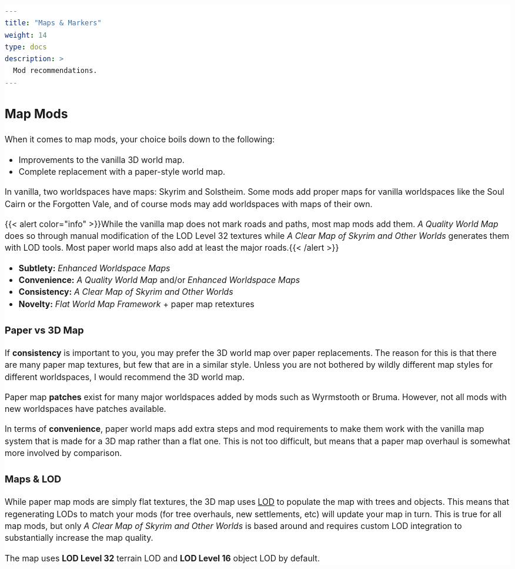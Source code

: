 ```yaml
---
title: "Maps & Markers"
weight: 14
type: docs
description: >
  Mod recommendations.
---
```


## Map Mods

When it comes to map mods, your choice boils down to the following:

- Improvements to the vanilla 3D world map.
- Complete replacement with a paper-style world map.

In vanilla, two worldspaces have maps: Skyrim and Solstheim. Some mods add proper maps for vanilla worldspaces like the Soul Cairn or the Forgotten Vale, and of course mods may add worldspaces with maps of their own.

{{< alert color="info" >}}While the vanilla map does not mark roads and paths, most map mods add them. *A Quality World Map* does so through manual modification of the LOD Level 32 textures while *A Clear Map of Skyrim and Other Worlds* generates them with LOD tools. Most paper world maps also add at least the major roads.{{< /alert >}}

- **Subtlety:** *Enhanced Worldspace Maps*
- **Convenience:** *A Quality World Map* and/or *Enhanced Worldspace Maps*
- **Consistency:** *A Clear Map of Skyrim and Other Worlds*
- **Novelty:** *Flat World Map Framework* + paper map retextures

### Paper vs 3D Map

If **consistency** is important to you, you may prefer the 3D world map over paper replacements. The reason for this is that there are many paper map textures, but few that are in a similar style. Unless you are not bothered by wildly different map styles for different worldspaces, I would recommend the 3D world map.

Paper map **patches** exist for many major worldspaces added by mods such as Wyrmstooth or Bruma. However, not all mods with new worldspaces have patches available.

In terms of **convenience**, paper world maps add extra steps and mod requirements to make them work with the vanilla map system that is made for a 3D map rather than a flat one. This is not too difficult, but means that a paper map overhaul is somewhat more involved by comparison.

### Maps & LOD

While paper map mods are simply flat textures, the 3D map uses [LOD](/skyforge/knowledge-base/distant-lods/) to populate the map with trees and objects. This means that regenerating LODs to match your mods (for tree overhauls, new settlements, etc) will update your map in turn. This is true for all map mods, but only *A Clear Map of Skyrim and Other Worlds* is based around and requires custom LOD integration to substantially increase the map quality.

The map uses **LOD Level 32** terrain LOD and **LOD Level 16** object LOD by default.
